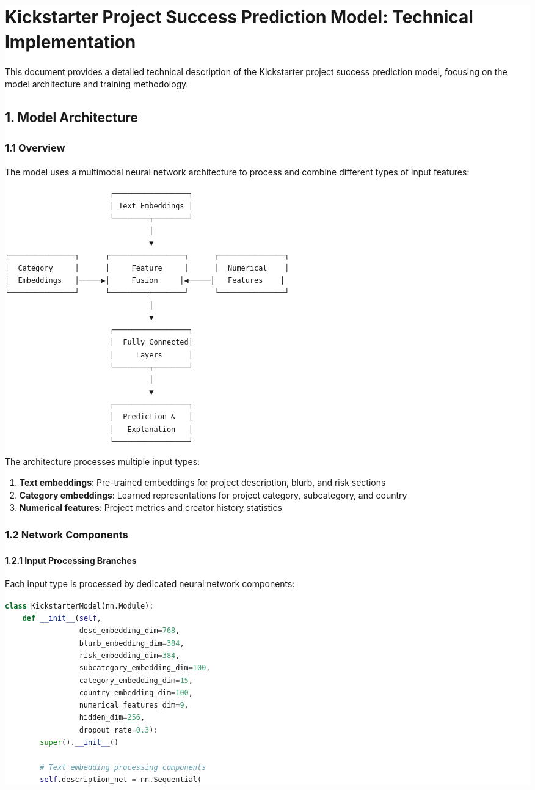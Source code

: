 # Kickstarter Project Success Prediction Model: Technical Implementation

This document provides a detailed technical description of the Kickstarter project success prediction model, focusing on the model architecture and training methodology.

## 1. Model Architecture

### 1.1 Overview

The model uses a multimodal neural network architecture to process and combine different types of input features:

```
                        ┌─────────────────┐
                        │ Text Embeddings │
                        └────────┬────────┘
                                 │
                                 ▼
┌───────────────┐      ┌─────────────────┐      ┌───────────────┐
│  Category     │      │     Feature     │      │  Numerical    │
│  Embeddings   │─────▶│     Fusion     │◀─────│   Features    │
└───────────────┘      └────────┬────────┘      └───────────────┘
                                 │
                                 ▼
                        ┌─────────────────┐
                        │  Fully Connected│
                        │     Layers      │
                        └────────┬────────┘
                                 │
                                 ▼
                        ┌─────────────────┐
                        │  Prediction &   │
                        │   Explanation   │
                        └─────────────────┘
```

The architecture processes multiple input types:
1. **Text embeddings**: Pre-trained embeddings for project description, blurb, and risk sections
2. **Category embeddings**: Learned representations for project category, subcategory, and country
3. **Numerical features**: Project metrics and creator history statistics

### 1.2 Network Components

#### 1.2.1 Input Processing Branches

Each input type is processed by dedicated neural network components:

```python
class KickstarterModel(nn.Module):
    def __init__(self, 
                 desc_embedding_dim=768,
                 blurb_embedding_dim=384,
                 risk_embedding_dim=384,
                 subcategory_embedding_dim=100,
                 category_embedding_dim=15,
                 country_embedding_dim=100,
                 numerical_features_dim=9,
                 hidden_dim=256,
                 dropout_rate=0.3):
        super().__init__()
        
        # Text embedding processing components
        self.description_net = nn.Sequential(
```